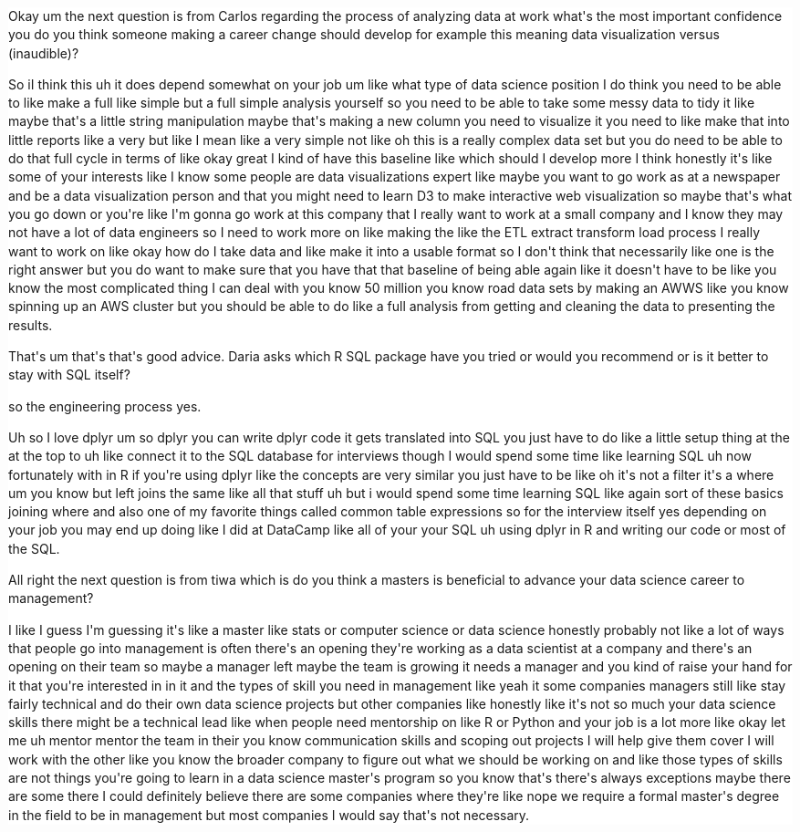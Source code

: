 Okay um the next question is from Carlos regarding the process of analyzing data at work what's the most important confidence you do you think someone making a career change should develop
for example this meaning data visualization versus (inaudible)?

So iI think this uh it does depend somewhat on your job um like what type of data science position I do think you need to be able to like make a full like simple but a full simple analysis yourself so you need to be able to take some messy data to tidy it like maybe that's a little string manipulation maybe that's making a new column you need to visualize it you need to like make that into little reports like a very but like I mean like a very simple not like oh this is a really
complex data set but you do need to be able to do that full cycle in terms of like okay great I kind of have this baseline like which should I develop more I think honestly it's like some of your interests like I know some people are data visualizations expert like maybe you want to go work as
at a newspaper and be a data visualization person and that you might need to learn D3 to make interactive web visualization so maybe that's what you go down or you're like I'm gonna go work
at this company that I really want to work at a small company and I know they may not have a lot of data engineers so I need to work more on like making the like the ETL extract transform load process I really want to work on like okay how do I take data and like make it into a usable format so I don't think that necessarily like one is the right answer but you do want to make sure that you have that that baseline of being able again like it doesn't have to be like you know the most complicated thing I can deal with you know 50 million you know road data sets by making an AWWS like you know spinning up an AWS cluster but you should be able to do like a full analysis from getting and cleaning the data to presenting the results.

That's um that's that's good advice. Daria asks which R SQL package have you tried or would you recommend or is it better to stay with SQL itself? 

so the engineering process yes.

Uh so I love dplyr um so dplyr you can write dplyr code it gets translated into SQL you just have to do like a little setup thing at the at the top to uh like connect it to the SQL database for interviews though I would spend some time like learning SQL uh now fortunately with in R if you're using dplyr like the concepts are very similar you just have to be like oh it's not a filter it's a where um you know but left joins the same like all that stuff uh but i would spend some time learning SQL like again sort of these basics joining where and also one of my favorite things
called common table expressions so for the interview itself yes depending on your job you may end up
doing like I did at DataCamp like all of your your SQL uh using dplyr in R and writing our code or most of the SQL.

All right the next question is from tiwa which is do you think a masters is beneficial to advance your data science career to management?

I like I guess I'm guessing it's like a master like stats or computer science or data science honestly probably not like a lot of ways that people go into management is often there's an opening they're working as a data scientist at a company and there's an opening on their team so maybe a manager left maybe the team is growing it needs a manager and you kind of raise your hand for it
that you're interested in in it and the types of skill you need in management like yeah it some companies managers still like stay fairly technical and do their own data science projects but other companies like honestly like it's not so much your data science skills there might be a technical lead like when people need mentorship on like R or Python and your job is a lot more like okay
let me uh mentor mentor the team in their you know communication skills and scoping out projects I will help give them cover I will work with the other like you know the broader company to figure out what we should be working on and like those types of skills are not things you're going to learn in a data science master's program so you know that's there's always exceptions maybe there are some
there I could definitely believe there are some companies where they're like nope we require a formal master's degree in the field to be in management but most companies I would say that's not necessary.
